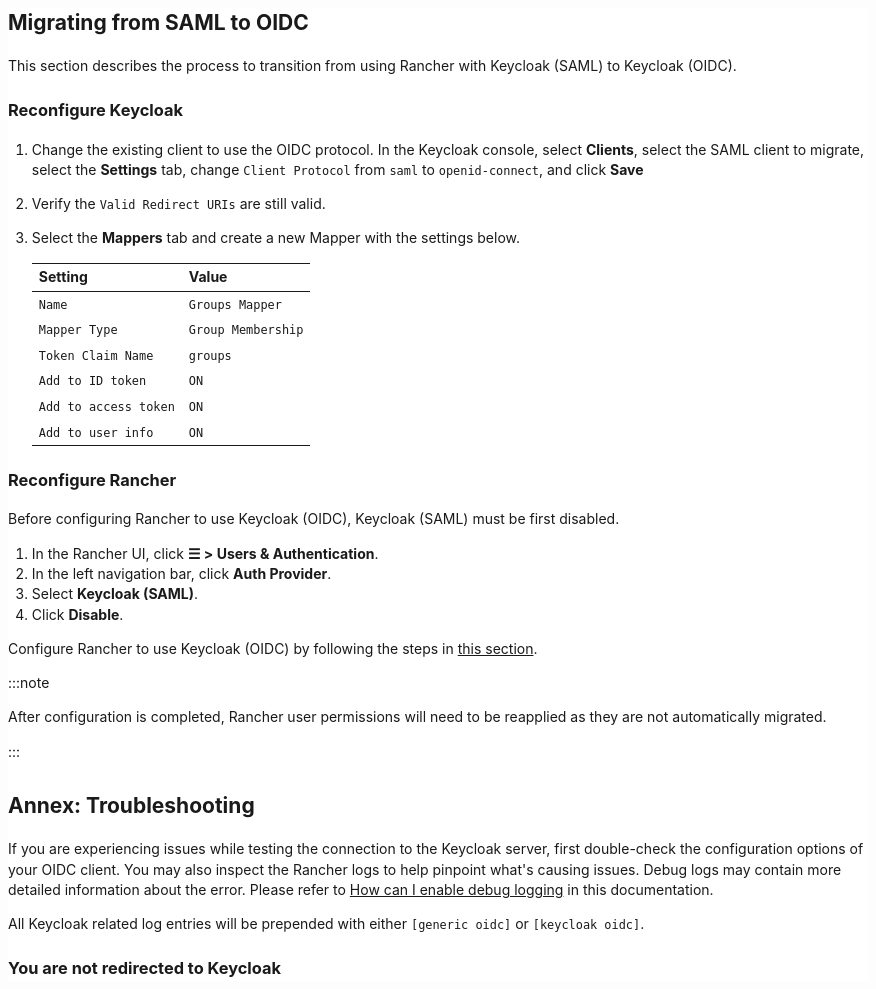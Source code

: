 ## Migrating from SAML to OIDC

This section describes the process to transition from using Rancher with Keycloak (SAML) to Keycloak (OIDC).

### Reconfigure Keycloak

1. Change the existing client to use the OIDC protocol. In the Keycloak console, select **Clients**, select the SAML client to migrate, select the **Settings** tab, change `Client Protocol` from `saml` to `openid-connect`, and click **Save**

1. Verify the `Valid Redirect URIs` are still valid.

1. Select the **Mappers** tab and create a new Mapper with the settings below.

    Setting | Value
    ------------|------------
    `Name` | `Groups Mapper`
    `Mapper Type` | `Group Membership`
    `Token Claim Name` | `groups`
    `Add to ID token` | `ON`
    `Add to access token` | `ON`
    `Add to user info` | `ON`

### Reconfigure Rancher

Before configuring Rancher to use Keycloak (OIDC), Keycloak (SAML) must be first disabled.

1. In the Rancher UI, click **☰ > Users & Authentication**.
1. In the left navigation bar, click **Auth Provider**.
1. Select **Keycloak (SAML)**.
1. Click **Disable**.

Configure Rancher to use Keycloak (OIDC) by following the steps in [this section](#configuring-keycloak-in-rancher).

:::note

After configuration is completed, Rancher user permissions will need to be reapplied as they are not automatically migrated.

:::

## Annex: Troubleshooting

If you are experiencing issues while testing the connection to the Keycloak server, first double-check the configuration options of your OIDC client. You may also inspect the Rancher logs to help pinpoint what's causing issues. Debug logs may contain more detailed information about the error. Please refer to [How can I enable debug logging](../../../../faq/technical-items.md#how-can-i-enable-debug-logging) in this documentation.

All Keycloak related log entries will be prepended with either `[generic oidc]` or `[keycloak oidc]`.

### You are not redirected to Keycloak
